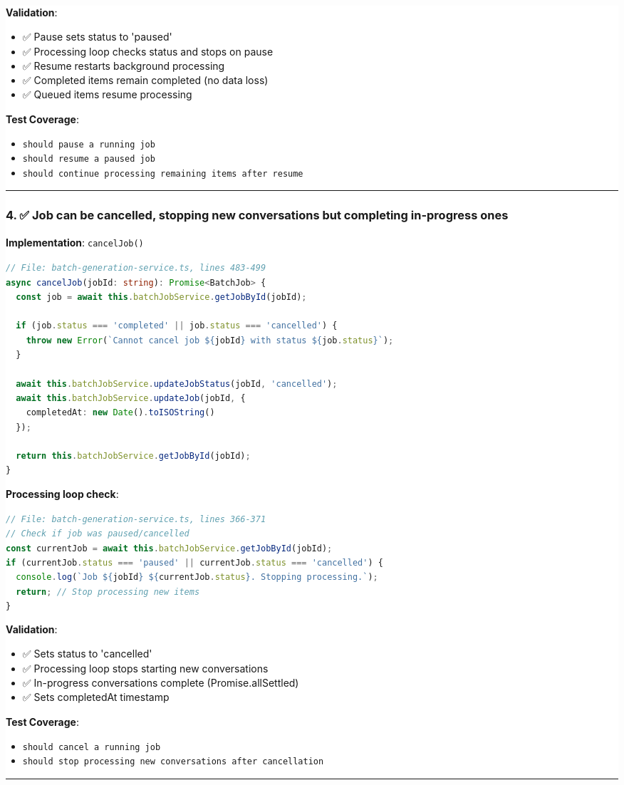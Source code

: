 **Validation**:
- ✅ Pause sets status to 'paused'
- ✅ Processing loop checks status and stops on pause
- ✅ Resume restarts background processing
- ✅ Completed items remain completed (no data loss)
- ✅ Queued items resume processing

**Test Coverage**:
- `should pause a running job`
- `should resume a paused job`
- `should continue processing remaining items after resume`

---

### 4. ✅ Job can be cancelled, stopping new conversations but completing in-progress ones

**Implementation**: `cancelJob()`

```typescript
// File: batch-generation-service.ts, lines 483-499
async cancelJob(jobId: string): Promise<BatchJob> {
  const job = await this.batchJobService.getJobById(jobId);
  
  if (job.status === 'completed' || job.status === 'cancelled') {
    throw new Error(`Cannot cancel job ${jobId} with status ${job.status}`);
  }
  
  await this.batchJobService.updateJobStatus(jobId, 'cancelled');
  await this.batchJobService.updateJob(jobId, {
    completedAt: new Date().toISOString()
  });
  
  return this.batchJobService.getJobById(jobId);
}
```

**Processing loop check**:
```typescript
// File: batch-generation-service.ts, lines 366-371
// Check if job was paused/cancelled
const currentJob = await this.batchJobService.getJobById(jobId);
if (currentJob.status === 'paused' || currentJob.status === 'cancelled') {
  console.log(`Job ${jobId} ${currentJob.status}. Stopping processing.`);
  return; // Stop processing new items
}
```

**Validation**:
- ✅ Sets status to 'cancelled'
- ✅ Processing loop stops starting new conversations
- ✅ In-progress conversations complete (Promise.allSettled)
- ✅ Sets completedAt timestamp

**Test Coverage**:
- `should cancel a running job`
- `should stop processing new conversations after cancellation`

---
